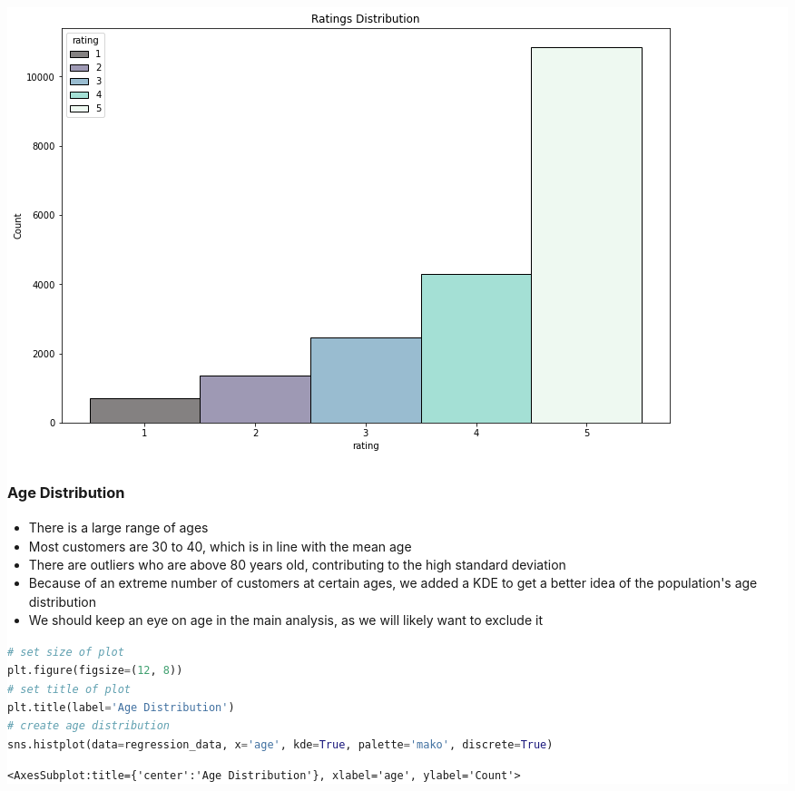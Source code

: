 ![png](for_readme_files/for_readme_27_1.png)
    


### Age Distribution
- There is a large range of ages
- Most customers are 30 to 40, which is in line with the mean age
- There are outliers who are above 80 years old, contributing to the high standard deviation
- Because of an extreme number of customers at certain ages, we added a KDE to get a better idea of the population's age distribution
- We should keep an eye on age in the main analysis, as we will likely want to exclude it


```python
# set size of plot
plt.figure(figsize=(12, 8))
# set title of plot
plt.title(label='Age Distribution')
# create age distribution
sns.histplot(data=regression_data, x='age', kde=True, palette='mako', discrete=True)
```




    <AxesSubplot:title={'center':'Age Distribution'}, xlabel='age', ylabel='Count'>




    